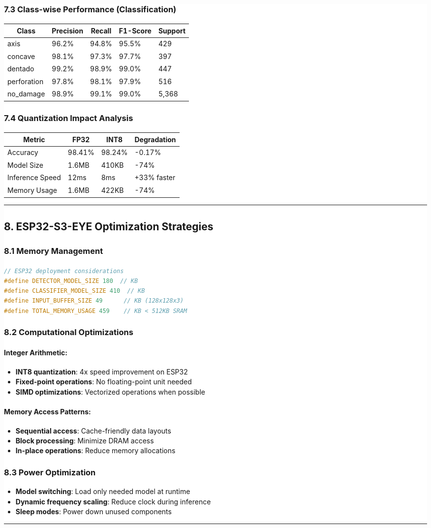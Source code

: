 ### 7.3 Class-wise Performance (Classification)
| Class | Precision | Recall | F1-Score | Support |
|-------|-----------|--------|----------|---------|
| axis | 96.2% | 94.8% | 95.5% | 429 |
| concave | 98.1% | 97.3% | 97.7% | 397 |
| dentado | 99.2% | 98.9% | 99.0% | 447 |
| perforation | 97.8% | 98.1% | 97.9% | 516 |
| no_damage | 98.9% | 99.1% | 99.0% | 5,368 |

### 7.4 Quantization Impact Analysis
| Metric | FP32 | INT8 | Degradation |
|--------|------|------|-------------|
| Accuracy | 98.41% | 98.24% | -0.17% |
| Model Size | 1.6MB | 410KB | -74% |
| Inference Speed | 12ms | 8ms | +33% faster |
| Memory Usage | 1.6MB | 422KB | -74% |

---

## 8. ESP32-S3-EYE Optimization Strategies

### 8.1 Memory Management
```cpp
// ESP32 deployment considerations
#define DETECTOR_MODEL_SIZE 180  // KB
#define CLASSIFIER_MODEL_SIZE 410  // KB  
#define INPUT_BUFFER_SIZE 49      // KB (128x128x3)
#define TOTAL_MEMORY_USAGE 459    // KB < 512KB SRAM
```

### 8.2 Computational Optimizations

#### Integer Arithmetic:
- **INT8 quantization**: 4x speed improvement on ESP32
- **Fixed-point operations**: No floating-point unit needed
- **SIMD optimizations**: Vectorized operations when possible

#### Memory Access Patterns:
- **Sequential access**: Cache-friendly data layouts
- **Block processing**: Minimize DRAM access
- **In-place operations**: Reduce memory allocations

### 8.3 Power Optimization
- **Model switching**: Load only needed model at runtime
- **Dynamic frequency scaling**: Reduce clock during inference
- **Sleep modes**: Power down unused components

---